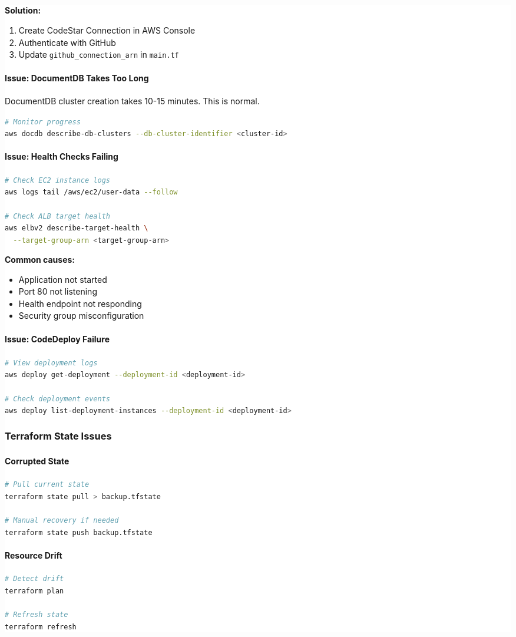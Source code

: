 **Solution:**
1. Create CodeStar Connection in AWS Console
2. Authenticate with GitHub
3. Update `github_connection_arn` in `main.tf`

#### Issue: DocumentDB Takes Too Long

DocumentDB cluster creation takes 10-15 minutes. This is normal.

```bash
# Monitor progress
aws docdb describe-db-clusters --db-cluster-identifier <cluster-id>
```

#### Issue: Health Checks Failing

```bash
# Check EC2 instance logs
aws logs tail /aws/ec2/user-data --follow

# Check ALB target health
aws elbv2 describe-target-health \
  --target-group-arn <target-group-arn>
```

**Common causes:**
- Application not started
- Port 80 not listening
- Health endpoint not responding
- Security group misconfiguration

#### Issue: CodeDeploy Failure

```bash
# View deployment logs
aws deploy get-deployment --deployment-id <deployment-id>

# Check deployment events
aws deploy list-deployment-instances --deployment-id <deployment-id>
```

### Terraform State Issues

#### Corrupted State

```bash
# Pull current state
terraform state pull > backup.tfstate

# Manual recovery if needed
terraform state push backup.tfstate
```

#### Resource Drift

```bash
# Detect drift
terraform plan

# Refresh state
terraform refresh
```
